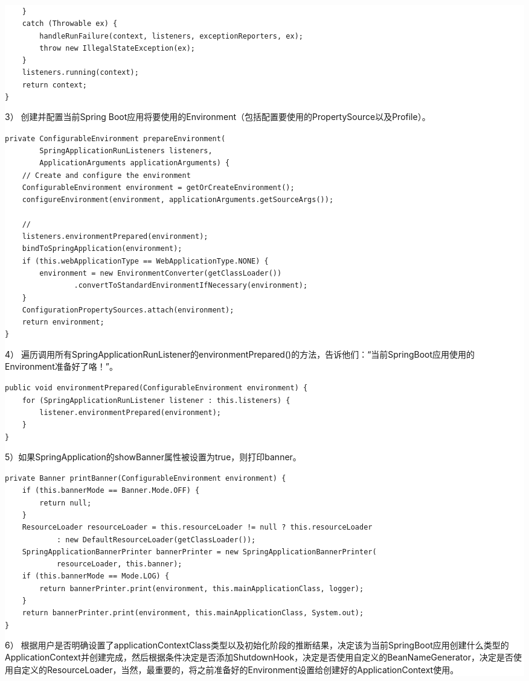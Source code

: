 		}
		catch (Throwable ex) {
			handleRunFailure(context, listeners, exceptionReporters, ex);
			throw new IllegalStateException(ex);
		}
		listeners.running(context);
		return context;
	}

3） 创建并配置当前Spring Boot应用将要使用的Environment（包括配置要使用的PropertySource以及Profile）。

	private ConfigurableEnvironment prepareEnvironment(
			SpringApplicationRunListeners listeners,
			ApplicationArguments applicationArguments) {
		// Create and configure the environment
		ConfigurableEnvironment environment = getOrCreateEnvironment();
		configureEnvironment(environment, applicationArguments.getSourceArgs());

		//
		listeners.environmentPrepared(environment);
		bindToSpringApplication(environment);
		if (this.webApplicationType == WebApplicationType.NONE) {
			environment = new EnvironmentConverter(getClassLoader())
					.convertToStandardEnvironmentIfNecessary(environment);
		}
		ConfigurationPropertySources.attach(environment);
		return environment;
	}

4） 遍历调用所有SpringApplicationRunListener的environmentPrepared()的方法，告诉他们：“当前SpringBoot应用使用的Environment准备好了咯！”。

	public void environmentPrepared(ConfigurableEnvironment environment) {
		for (SpringApplicationRunListener listener : this.listeners) {
			listener.environmentPrepared(environment);
		}
	}

5）如果SpringApplication的showBanner属性被设置为true，则打印banner。

	private Banner printBanner(ConfigurableEnvironment environment) {
		if (this.bannerMode == Banner.Mode.OFF) {
			return null;
		}
		ResourceLoader resourceLoader = this.resourceLoader != null ? this.resourceLoader
				: new DefaultResourceLoader(getClassLoader());
		SpringApplicationBannerPrinter bannerPrinter = new SpringApplicationBannerPrinter(
				resourceLoader, this.banner);
		if (this.bannerMode == Mode.LOG) {
			return bannerPrinter.print(environment, this.mainApplicationClass, logger);
		}
		return bannerPrinter.print(environment, this.mainApplicationClass, System.out);
	}

6） 根据用户是否明确设置了applicationContextClass类型以及初始化阶段的推断结果，决定该为当前SpringBoot应用创建什么类型的ApplicationContext并创建完成，然后根据条件决定是否添加ShutdownHook，决定是否使用自定义的BeanNameGenerator，决定是否使用自定义的ResourceLoader，当然，最重要的，将之前准备好的Environment设置给创建好的ApplicationContext使用。
